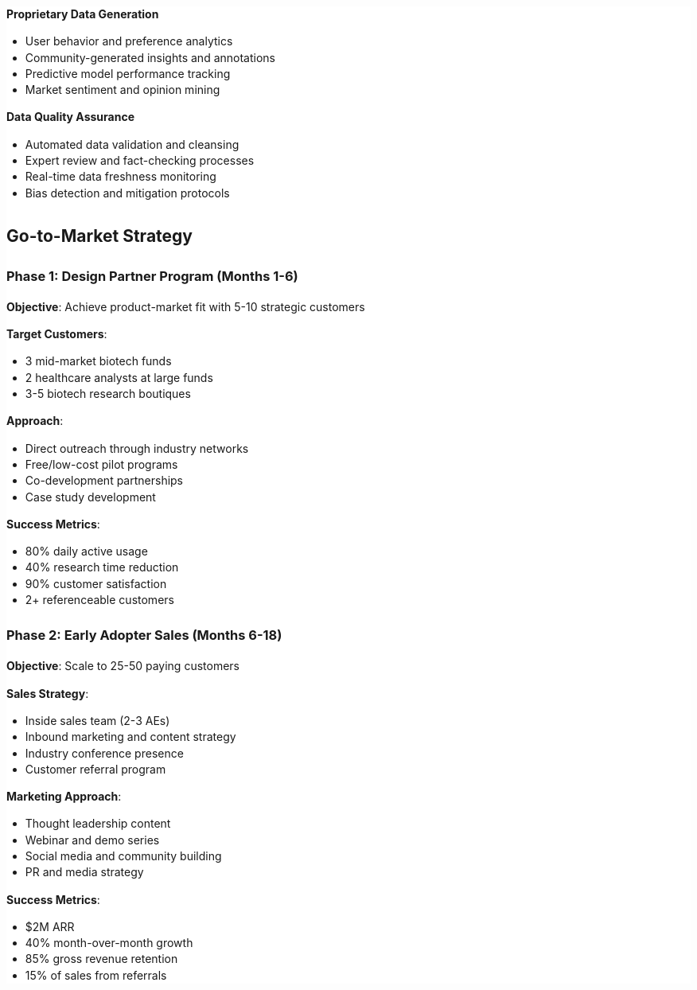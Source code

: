 **Proprietary Data Generation**
- User behavior and preference analytics
- Community-generated insights and annotations
- Predictive model performance tracking
- Market sentiment and opinion mining

**Data Quality Assurance**
- Automated data validation and cleansing
- Expert review and fact-checking processes
- Real-time data freshness monitoring
- Bias detection and mitigation protocols

## Go-to-Market Strategy

### Phase 1: Design Partner Program (Months 1-6)
**Objective**: Achieve product-market fit with 5-10 strategic customers

**Target Customers**: 
- 3 mid-market biotech funds
- 2 healthcare analysts at large funds
- 3-5 biotech research boutiques

**Approach**:
- Direct outreach through industry networks
- Free/low-cost pilot programs
- Co-development partnerships
- Case study development

**Success Metrics**:
- 80% daily active usage
- 40% research time reduction
- 90% customer satisfaction
- 2+ referenceable customers

### Phase 2: Early Adopter Sales (Months 6-18)
**Objective**: Scale to 25-50 paying customers

**Sales Strategy**:
- Inside sales team (2-3 AEs)
- Inbound marketing and content strategy
- Industry conference presence
- Customer referral program

**Marketing Approach**:
- Thought leadership content
- Webinar and demo series
- Social media and community building
- PR and media strategy

**Success Metrics**:
- $2M ARR
- 40% month-over-month growth
- 85% gross revenue retention
- 15% of sales from referrals
